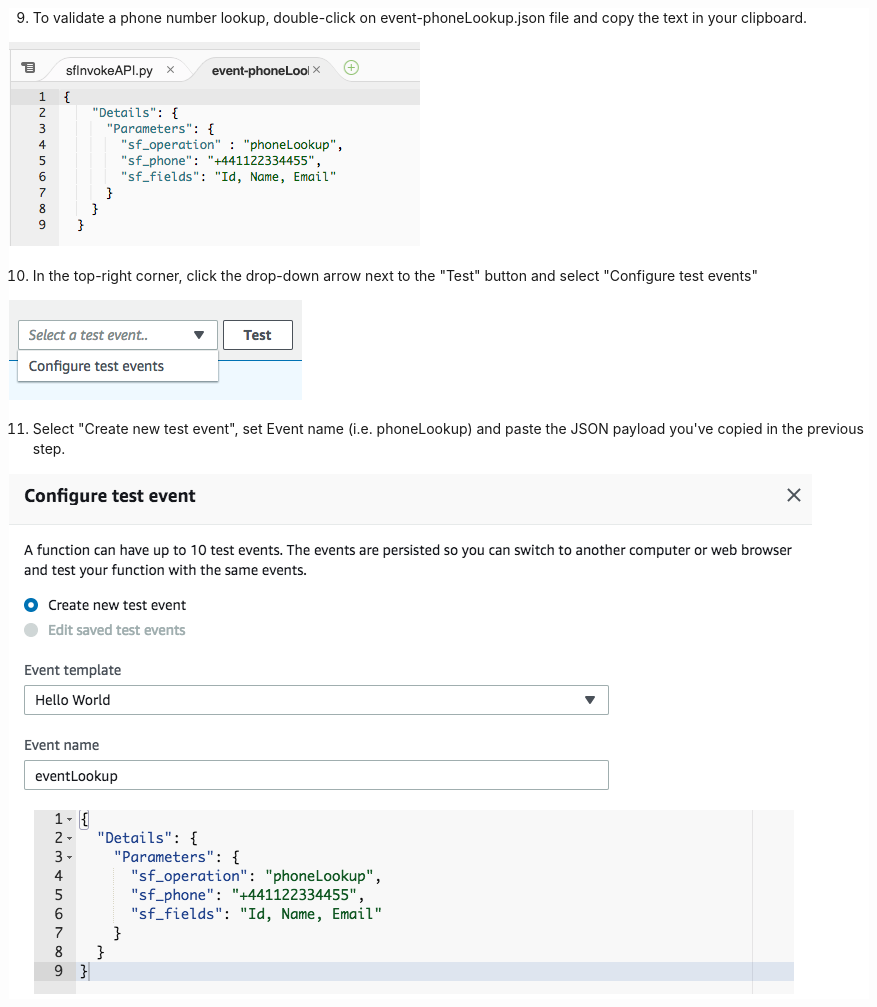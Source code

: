 9.  To validate a phone number lookup, double-click on
    event-phoneLookup.json file and copy the text in your clipboard.

<img src="/img/classic/image139.png" />

10. In the top-right corner, click the drop-down arrow next to the
    "Test" button and select "Configure test events"

<img src="/img/classic/image140.png" />

11. Select "Create new test event", set Event name (i.e. phoneLookup)
    and paste the JSON payload you've copied in the previous step.

<img src="/img/classic/image141.png" />
